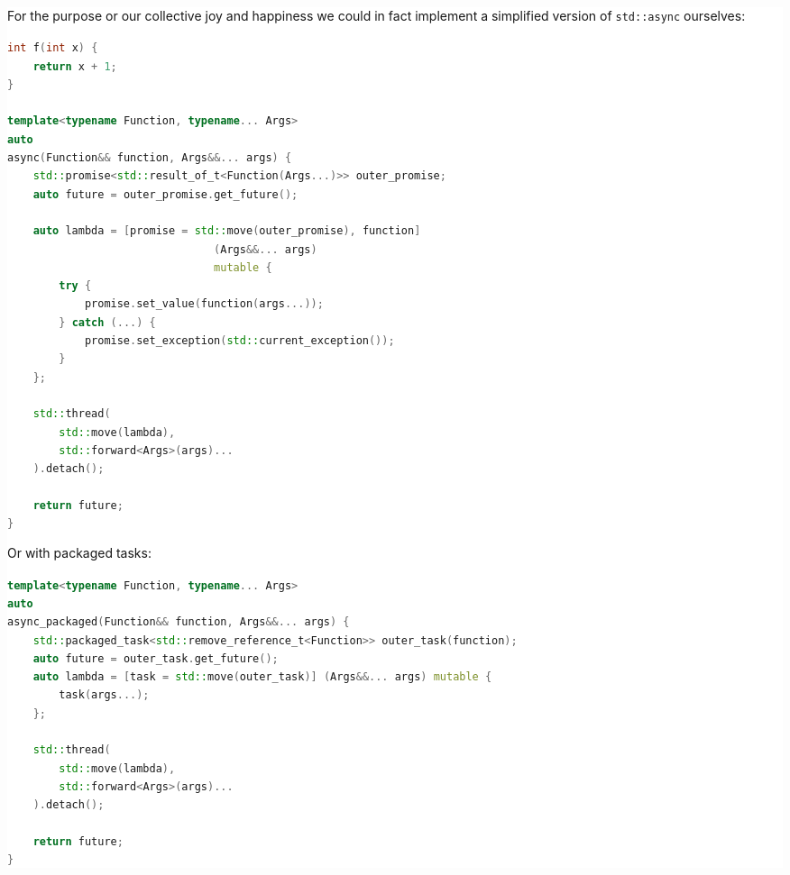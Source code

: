 For the purpose or our collective joy and happiness we could in fact implement a
simplified version of `std::async` ourselves:

```C++
int f(int x) {
	return x + 1;
}

template<typename Function, typename... Args>
auto
async(Function&& function, Args&&... args) {
	std::promise<std::result_of_t<Function(Args...)>> outer_promise;
	auto future = outer_promise.get_future();

	auto lambda = [promise = std::move(outer_promise), function]
								(Args&&... args)
								mutable {
		try {
			promise.set_value(function(args...));
		} catch (...) {
			promise.set_exception(std::current_exception());
		}
	};

	std::thread(
		std::move(lambda),
		std::forward<Args>(args)...
	).detach();

	return future;
}
```

Or with packaged tasks:

```C++
template<typename Function, typename... Args>
auto
async_packaged(Function&& function, Args&&... args) {
	std::packaged_task<std::remove_reference_t<Function>> outer_task(function);
	auto future = outer_task.get_future();
	auto lambda = [task = std::move(outer_task)] (Args&&... args) mutable {
		task(args...);
	};

	std::thread(
		std::move(lambda),
		std::forward<Args>(args)...
	).detach();

	return future;
}
```
